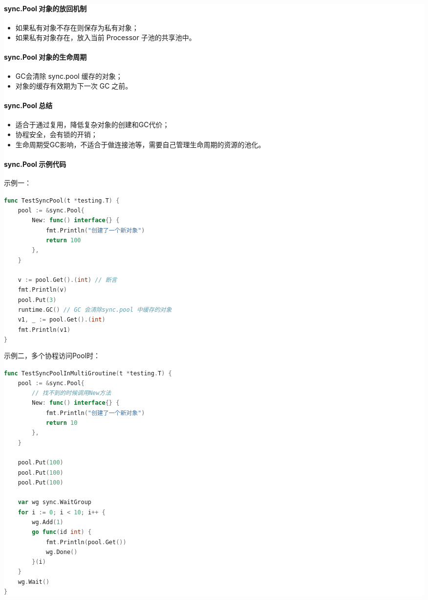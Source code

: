 #### sync.Pool 对象的放回机制

- 如果私有对象不存在则保存为私有对象；
- 如果私有对象存在，放入当前 Processor 子池的共享池中。

#### sync.Pool 对象的生命周期

- GC会清除 sync.pool 缓存的对象；
- 对象的缓存有效期为下一次 GC 之前。

#### sync.Pool 总结

- 适合于通过复用，降低复杂对象的创建和GC代价；
- 协程安全，会有锁的开销；
- 生命周期受GC影响，不适合于做连接池等，需要自己管理生命周期的资源的池化。

#### sync.Pool 示例代码

示例一：

```go
func TestSyncPool(t *testing.T) {
	pool := &sync.Pool{
		New: func() interface{} {
			fmt.Println("创建了一个新对象")
			return 100
		},
	}

	v := pool.Get().(int) // 断言
	fmt.Println(v)
	pool.Put(3)
    runtime.GC() // GC 会清除sync.pool 中缓存的对象
	v1, _ := pool.Get().(int)
	fmt.Println(v1)
}
```

示例二，多个协程访问Pool时：

```go
func TestSyncPoolInMultiGroutine(t *testing.T) {
	pool := &sync.Pool{
		// 找不到的时候调用New方法
		New: func() interface{} {
			fmt.Println("创建了一个新对象")
			return 10
		},
	}

	pool.Put(100)
	pool.Put(100)
	pool.Put(100)

	var wg sync.WaitGroup
	for i := 0; i < 10; i++ {
		wg.Add(1)
		go func(id int) {
			fmt.Println(pool.Get())
			wg.Done()
		}(i)
	}
	wg.Wait()
}
```
